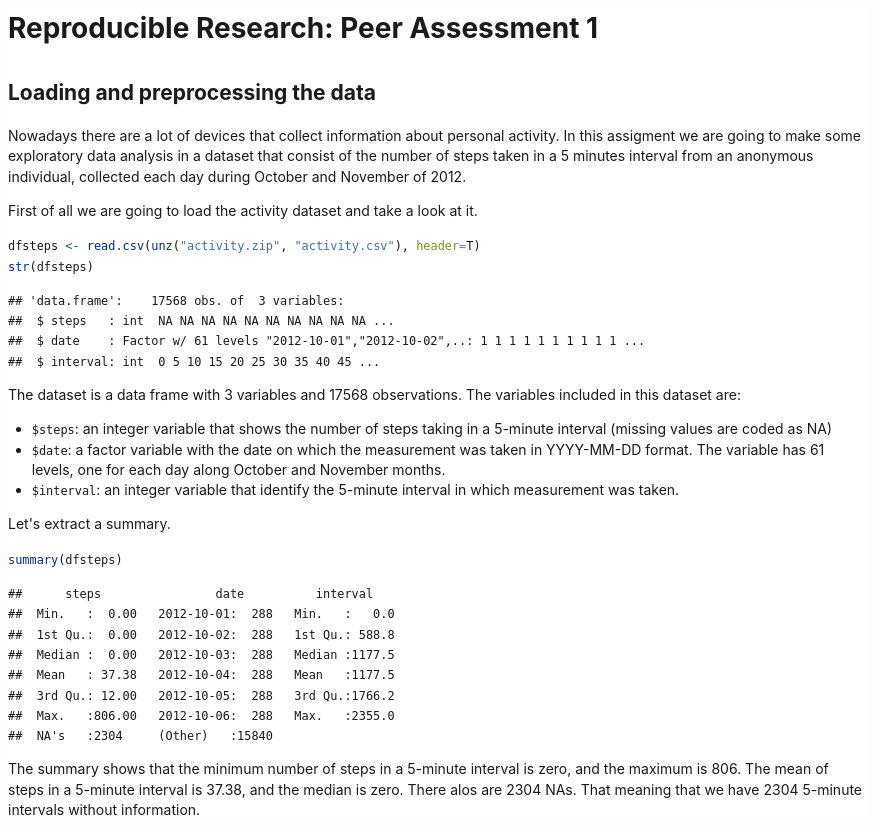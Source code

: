 # Reproducible Research: Peer Assessment 1


## Loading and preprocessing the data

Nowadays there are a lot of devices that collect information about personal activity. In this assigment we are going to make some exploratory data analysis in a dataset that consist of the number of steps taken in a 5 minutes interval from an anonymous individual, collected each day during October and November of 2012.

First of all we are going to load the activity dataset and take a look at it.


```r
dfsteps <- read.csv(unz("activity.zip", "activity.csv"), header=T)
str(dfsteps)
```

```
## 'data.frame':	17568 obs. of  3 variables:
##  $ steps   : int  NA NA NA NA NA NA NA NA NA NA ...
##  $ date    : Factor w/ 61 levels "2012-10-01","2012-10-02",..: 1 1 1 1 1 1 1 1 1 1 ...
##  $ interval: int  0 5 10 15 20 25 30 35 40 45 ...
```

The dataset is a data frame with 3 variables and 17568 observations. The variables included in this dataset are:

- `$steps`: an integer variable that shows the number of steps taking in a 5-minute interval (missing values are coded as NA)
- `$date`: a factor variable with the date on which the measurement was taken in YYYY-MM-DD format. The variable has 61 levels, one for each day along October and November months.
- `$interval`: an integer variable that identify the 5-minute interval in which measurement was taken.

Let's extract a summary.


```r
summary(dfsteps)
```

```
##      steps                date          interval     
##  Min.   :  0.00   2012-10-01:  288   Min.   :   0.0  
##  1st Qu.:  0.00   2012-10-02:  288   1st Qu.: 588.8  
##  Median :  0.00   2012-10-03:  288   Median :1177.5  
##  Mean   : 37.38   2012-10-04:  288   Mean   :1177.5  
##  3rd Qu.: 12.00   2012-10-05:  288   3rd Qu.:1766.2  
##  Max.   :806.00   2012-10-06:  288   Max.   :2355.0  
##  NA's   :2304     (Other)   :15840
```

The summary shows that the minimum number of steps in a 5-minute interval is zero, and the maximum is 806. The mean of steps in a 5-minute interval is 37.38, and the median is zero. There alos are 2304 NAs. That meaning that we have 2304 5-minute intervals without information.

